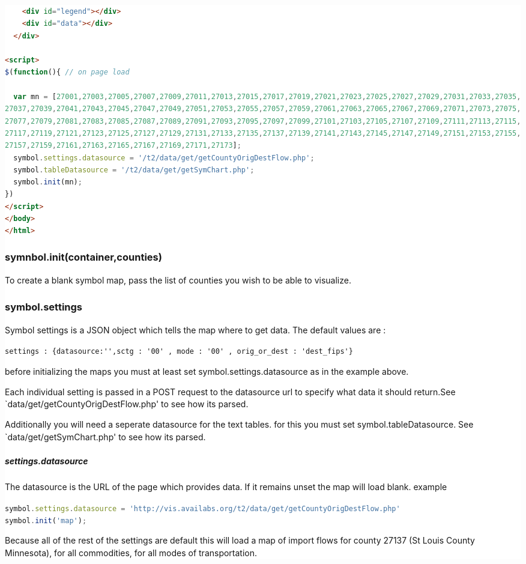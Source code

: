 ```html
    <div id="legend"></div>
    <div id="data"></div>
  </div>
  
<script>
$(function(){ // on page load

  var mn = [27001,27003,27005,27007,27009,27011,27013,27015,27017,27019,27021,27023,27025,27027,27029,27031,27033,27035,27037,27039,27041,27043,27045,27047,27049,27051,27053,27055,27057,27059,27061,27063,27065,27067,27069,27071,27073,27075,27077,27079,27081,27083,27085,27087,27089,27091,27093,27095,27097,27099,27101,27103,27105,27107,27109,27111,27113,27115,27117,27119,27121,27123,27125,27127,27129,27131,27133,27135,27137,27139,27141,27143,27145,27147,27149,27151,27153,27155,27157,27159,27161,27163,27165,27167,27169,27171,27173];
  symbol.settings.datasource = '/t2/data/get/getCountyOrigDestFlow.php';
  symbol.tableDatasource = '/t2/data/get/getSymChart.php';
  symbol.init(mn);
})
</script>
</body>
</html>
```


### symnbol.init(container,counties) ###

To create a blank symbol map, pass the list of counties you wish to be able to visualize.


### symbol.settings ###
Symbol settings is a JSON object which tells the map where to get data. The default values are :

`settings : {datasource:'',sctg : '00' , mode : '00' , orig_or_dest : 'dest_fips'}`

before initializing the maps you must at least set symbol.settings.datasource as in the example above.

Each individual setting is passed in a POST request to the datasource url to specify what data it should return.See `data/get/getCountyOrigDestFlow.php' to see how its parsed.

Additionally you will need a seperate datasource for the text tables. for this you must set symbol.tableDatasource. See `data/get/getSymChart.php' to see how its parsed.

##### settings.datasource #####
 
The datasource is the URL of the page which provides data. If it remains unset the map will load blank. 
example

```javascript
symbol.settings.datasource = 'http://vis.availabs.org/t2/data/get/getCountyOrigDestFlow.php'
symbol.init('map');
```

Because all of the rest of the settings are default this will load a map of import flows for county 27137 (St Louis County Minnesota), for all commodities, for all modes of transportation. 

